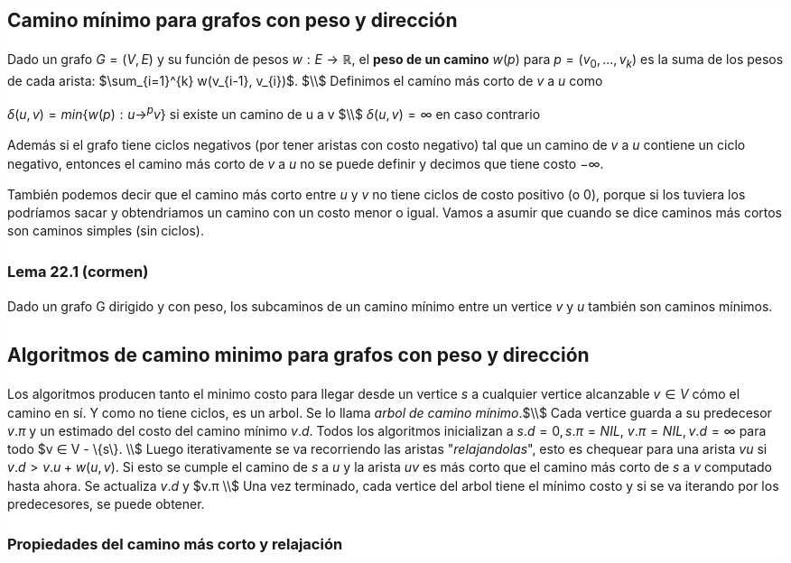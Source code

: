 
## Camino mínimo para grafos con peso y dirección
Dado un grafo $G = (V, E)$ y su función de pesos $w : E →  ℝ$, el **peso de un camino** $w(p)$ para $p = ( v_{0}, ..., v_{k} )$ es la suma de los pesos de cada arista: $\sum_{i=1}^{k} w(v_{i-1}, v_{i})$. $\\$
Definimos el camíno más corto de $v$ a $u$ como

$δ(u, v) = min\{w(p): u →^{p} v\}$ si existe un camino de u a v $\\$
$δ(u, v) = ∞$ en caso contrario

Además si el grafo tiene ciclos negativos (por tener aristas con costo negativo) tal que un camino de $v$ a $u$ contiene un ciclo negativo, entonces el camino más corto de $v$ a $u$ no se puede definir y decimos que tiene costo $-∞$.

También podemos decir que el camino más corto entre $u$ y $v$ no tiene ciclos de costo positivo (o 0), porque si los tuviera los podríamos sacar y obtendriamos un camino con un costo menor o igual.
Vamos a asumir que cuando se dice caminos más cortos son caminos simples (sin ciclos).

### Lema 22.1 (cormen)
Dado un grafo G dirigido y con peso, los subcaminos de un camino mínimo entre un vertice $v$ y $u$ también son caminos mínimos.

## Algoritmos de camino minimo para grafos con peso y dirección
Los algoritmos producen tanto el minimo costo para llegar desde un vertice $s$ a cualquier vertice alcanzable $v ∈ V$ cómo el camino en sí. Y como no tiene ciclos, es un arbol. Se lo llama *arbol de camino mínimo*.$\\$
Cada vertice guarda a su predecesor $v.π$ y un estimado del costo del camino mínimo $v.d$. Todos los algoritmos inicializan a $s.d=0, s.π = NIL$,  $v.π = NIL, v.d = ∞$ para todo $v ∈ V - \{s\}. \\$
Luego iterativamente se va recorriendo las aristas "*relajandolas*", esto es chequear para una arista $vu$ si 
$v.d > v.u + w(u,v)$. Si esto se cumple el camino de $s$ a $u$ y la arista $uv$ es más corto que el camino más corto de $s$ a $v$ computado hasta ahora. Se actualiza $v.d$ y $v.π \\$
Una vez terminado, cada vertice del arbol tiene el mínimo costo y si se va iterando por los predecesores, se puede obtener.

### Propiedades del camino más corto y relajación